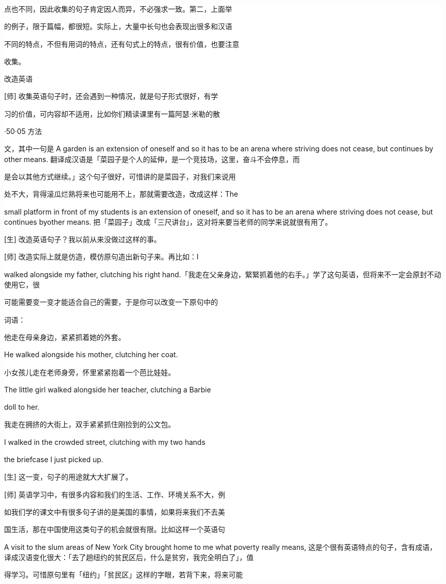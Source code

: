 点也不同，因此收集的句子肯定因人而异，不必强求一致。第二，上面举

的例子，限于篇幅，都很短。实际上，大量中长句也会表现出很多和汉语

不同的特点，不但有用词的特点，还有句式上的特点，很有价值，也要注意

收集。

改造英语

[师] 收集英语句子时，还会遇到一种情况，就是句子形式很好，有学

习的价值，可内容却不适用，比如你们精读课里有一篇阿瑟·米勒的散

·50·05 方法

文，其中一句是 A garden is an extension of oneself and so it has to be an arena where striving does not cease, but continues by other means. 翻译成汉语是「菜园子是个人的延伸，是一个竞技场，这里，奋斗不会停息，而

是会以其他方式继续。」这个句子很好，可惜讲的是菜园子，对我们来说用

处不大，背得滚瓜烂熟将来也可能用不上，那就需要改造，改成这样：The

small platform in front of my students is an extension of oneself, and so it has to be an arena where striving does not cease, but continues byother means. 把「菜园子」改成「三尺讲台」，这对将来要当老师的同学来说就很有用了。

[生] 改造英语句子？我以前从来没做过这样的事。

[师] 改造实际上就是仿造，模仿原句造出新句子来。再比如：I

walked alongside my father, clutching his right hand.「我走在父亲身边，緊緊抓着他的右手。」学了这句英语，但将来不一定会原封不动使用它，很

可能需要变一变才能适合自己的需要，于是你可以改变一下原句中的

词语：

他走在母亲身边，紧紧抓着她的外套。

He walked alongside his mother, clutching her coat.

小女孩儿走在老师身旁，怀里紧紧抱着一个芭比娃娃。

The little girl walked alongside her teacher, clutching a Barbie

doll to her.

我走在拥挤的大街上，双手紧紧抓住刚捡到的公文包。

I walked in the crowded street, clutching with my two hands

the briefcase I just picked up.

[生] 这一变，句子的用途就大大扩展了。

[师] 英语学习中，有很多内容和我们的生活、工作、环境关系不大，例

如我们学的课文中有很多句子讲的是美国的事情，如果将来我们不去美

国生活，那在中国使用这类句子的机会就很有限。比如这样一个英语句

A visit to the slum areas of New York City brought home to me what poverty really means, 这是个很有英语特点的句子，含有成语，译成汉语变化很大：「去了趟纽约的贫民区后，什么是贫穷，我完全明白了」，值

得学习。可惜原句里有「纽约」「贫民区」这样的字眼，若背下来，将来可能

